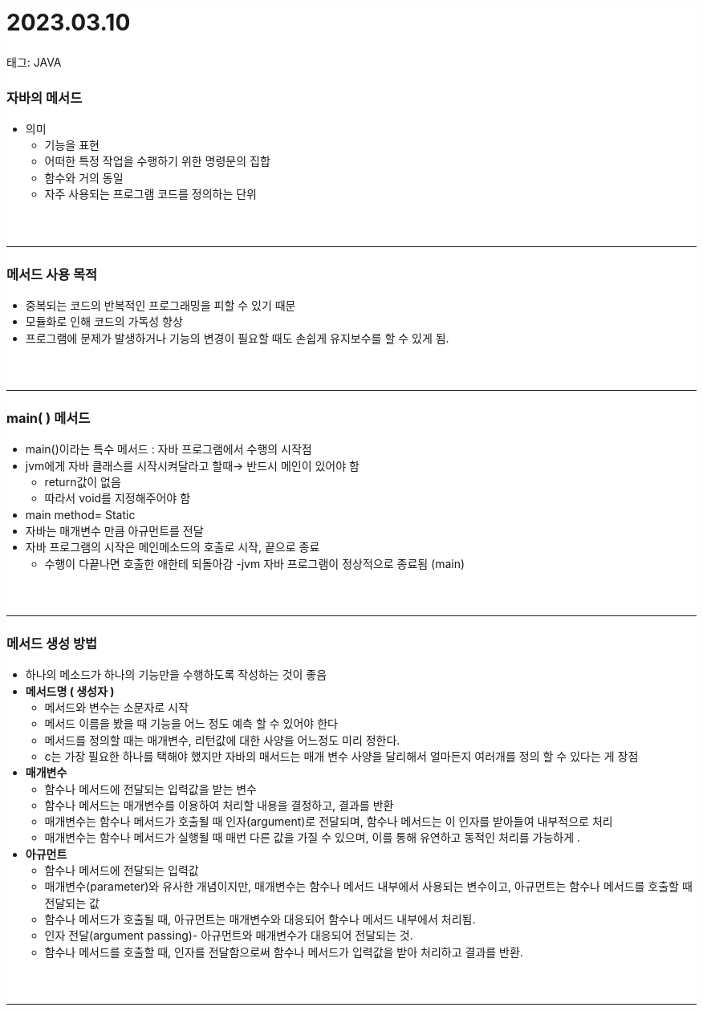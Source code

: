 # 2023.03.10

태그: JAVA

### 자바의 메서드

- 의미
    - 기능을 표현
    - 어떠한 특정 작업을 수행하기 위한 명령문의 집합
    - 함수와 거의 동일
    - 자주 사용되는 프로그램 코드를 정의하는 단위
<br><br><br>
---

### 메서드 사용 목적

- 중복되는 코드의 반복적인 프로그래밍을 피할 수 있기 때문
- 모듈화로 인해 코드의 가독성 향상
- 프로그램에 문제가 발생하거나 기능의 변경이 필요할 때도 손쉽게 유지보수를 할 수 있게 됨.
<br><br><br>
---

### main( ) 메서드

- main()이라는 특수 메서드 : 자바 프로그램에서 수행의 시작점
- jvm에게 자바 클래스를 시작시켜달라고 할때→ 반드시 메인이 있어야 함
    - return값이 없음
    - 따라서 void를 지정해주어야 함
- main method= Static
- 자바는 매개변수 만큼 아규먼트를 전달
- 자바 프로그램의 시작은 메인메소드의 호출로 시작, 끝으로 종료
    - 수행이 다끝나면 호출한 애한테 되돌아감 -jvm 자바 프로그램이 정상적으로 종료됨 (main)
<br><br><br>
---

### 메서드 생성 방법

- 하나의 메소드가 하나의 기능만을 수행하도록 작성하는 것이 좋음
- **메서드명 ( 생성자 )**
    - 메서드와 변수는 소문자로 시작
    - 메서드 이름을 봤을 때 기능을 어느 정도 예측 할 수 있어야 한다
    - 메서드를 정의할 때는 매개변수, 리턴값에 대한 사양을 어느정도 미리 정한다.
    - c는 가장 필요한 하나를 택해야 했지만 자바의 매서드는 매개 변수 사양을 달리해서 얼마든지 여러개를 정의 할 수 있다는 게 장점
- **매개변수**
    - 함수나 메서드에 전달되는 입력값을 받는 변수
    - 함수나 메서드는 매개변수를 이용하여 처리할 내용을 결정하고, 결과를 반환
    - 매개변수는 함수나 메서드가 호출될 때 인자(argument)로 전달되며, 함수나 메서드는 이 인자를 받아들여 내부적으로 처리
    - 매개변수는 함수나 메서드가 실행될 때 매번 다른 값을 가질 수 있으며, 이를 통해 유연하고 동적인 처리를 가능하게 .
- **아규먼트**
    - 함수나 메서드에 전달되는 입력값
    - 매개변수(parameter)와 유사한 개념이지만, 매개변수는 함수나 메서드 내부에서 사용되는 변수이고, 아규먼트는 함수나 메서드를 호출할 때 전달되는 값
    - 함수나 메서드가 호출될 때, 아규먼트는 매개변수와 대응되어 함수나 메서드 내부에서 처리됨.
    - 인자 전달(argument passing)- 아규먼트와 매개변수가 대응되어 전달되는 것.
    - 함수나 메서드를 호출할 때, 인자를 전달함으로써 함수나 메서드가 입력값을 받아 처리하고 결과를 반환.
    <br><br><br>
---
    